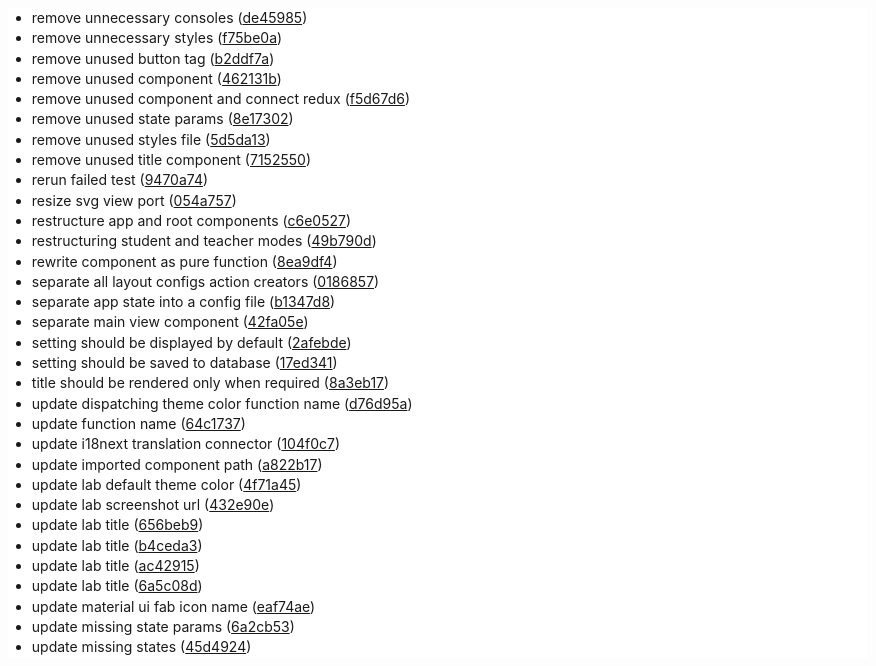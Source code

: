 * remove unnecessary consoles ([de45985](https://github.com/graasp/graasp-lab-arterial-pressure/commit/de45985))
* remove unnecessary styles ([f75be0a](https://github.com/graasp/graasp-lab-arterial-pressure/commit/f75be0a))
* remove unused button tag ([b2ddf7a](https://github.com/graasp/graasp-lab-arterial-pressure/commit/b2ddf7a))
* remove unused component ([462131b](https://github.com/graasp/graasp-lab-arterial-pressure/commit/462131b))
* remove unused component and connect redux ([f5d67d6](https://github.com/graasp/graasp-lab-arterial-pressure/commit/f5d67d6))
* remove unused state params ([8e17302](https://github.com/graasp/graasp-lab-arterial-pressure/commit/8e17302))
* remove unused styles file ([5d5da13](https://github.com/graasp/graasp-lab-arterial-pressure/commit/5d5da13))
* remove unused title component ([7152550](https://github.com/graasp/graasp-lab-arterial-pressure/commit/7152550))
* rerun failed test ([9470a74](https://github.com/graasp/graasp-lab-arterial-pressure/commit/9470a74))
* resize svg view port ([054a757](https://github.com/graasp/graasp-lab-arterial-pressure/commit/054a757))
* restructure app and root components ([c6e0527](https://github.com/graasp/graasp-lab-arterial-pressure/commit/c6e0527))
* restructuring student and teacher modes ([49b790d](https://github.com/graasp/graasp-lab-arterial-pressure/commit/49b790d))
* rewrite component as pure function ([8ea9df4](https://github.com/graasp/graasp-lab-arterial-pressure/commit/8ea9df4))
* separate all layout configs action creators ([0186857](https://github.com/graasp/graasp-lab-arterial-pressure/commit/0186857))
* separate app state into a config file ([b1347d8](https://github.com/graasp/graasp-lab-arterial-pressure/commit/b1347d8))
* separate main view component ([42fa05e](https://github.com/graasp/graasp-lab-arterial-pressure/commit/42fa05e))
* setting should be displayed by default ([2afebde](https://github.com/graasp/graasp-lab-arterial-pressure/commit/2afebde))
* setting should be saved to database ([17ed341](https://github.com/graasp/graasp-lab-arterial-pressure/commit/17ed341))
* title should be rendered only when required ([8a3eb17](https://github.com/graasp/graasp-lab-arterial-pressure/commit/8a3eb17))
* update dispatching theme color function name ([d76d95a](https://github.com/graasp/graasp-lab-arterial-pressure/commit/d76d95a))
* update function name ([64c1737](https://github.com/graasp/graasp-lab-arterial-pressure/commit/64c1737))
* update i18next translation connector ([104f0c7](https://github.com/graasp/graasp-lab-arterial-pressure/commit/104f0c7))
* update imported component path ([a822b17](https://github.com/graasp/graasp-lab-arterial-pressure/commit/a822b17))
* update lab default theme color ([4f71a45](https://github.com/graasp/graasp-lab-arterial-pressure/commit/4f71a45))
* update lab screenshot url ([432e90e](https://github.com/graasp/graasp-lab-arterial-pressure/commit/432e90e))
* update lab title ([656beb9](https://github.com/graasp/graasp-lab-arterial-pressure/commit/656beb9))
* update lab title ([b4ceda3](https://github.com/graasp/graasp-lab-arterial-pressure/commit/b4ceda3))
* update lab title ([ac42915](https://github.com/graasp/graasp-lab-arterial-pressure/commit/ac42915))
* update lab title ([6a5c08d](https://github.com/graasp/graasp-lab-arterial-pressure/commit/6a5c08d))
* update material ui fab icon name ([eaf74ae](https://github.com/graasp/graasp-lab-arterial-pressure/commit/eaf74ae))
* update missing state params ([6a2cb53](https://github.com/graasp/graasp-lab-arterial-pressure/commit/6a2cb53))
* update missing states ([45d4924](https://github.com/graasp/graasp-lab-arterial-pressure/commit/45d4924))